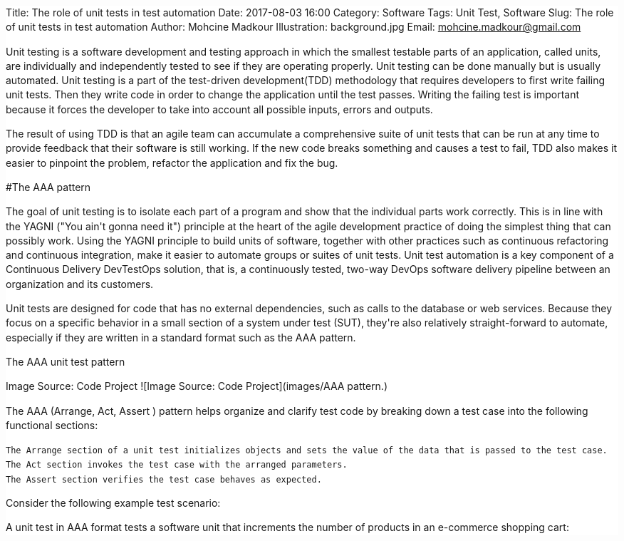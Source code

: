 Title: The role of unit tests in test automation
Date: 2017-08-03 16:00
Category: Software
Tags: Unit Test, Software
Slug: The role of unit tests in test automation
Author: Mohcine Madkour
Illustration: background.jpg
Email: mohcine.madkour@gmail.com

Unit testing is a software development and testing approach in which the smallest testable parts of an application, called units, are individually and independently tested to see if they are operating properly. Unit testing can be done manually but is usually automated. Unit testing is a part of the test-driven development(TDD) methodology that requires developers to first write failing unit tests. Then they write code in order to change the application until the test passes. Writing the failing test is important because it forces the developer to take into account all possible inputs, errors and outputs. 

The result of using TDD is that an agile team can accumulate a comprehensive suite of unit tests that can be run at any time to provide feedback that their software is still working.  If the new code breaks something and causes a test to fail,  TDD also makes it easier to pinpoint the problem, refactor the application and fix the bug.

#The AAA pattern

The goal of unit testing is to isolate each part of a program and show that the individual parts work correctly.  This is in line with the YAGNI ("You ain't gonna need it") principle at the heart of the agile development practice of doing the simplest thing that can possibly work.  Using the YAGNI principle to build units of software, together with other practices such as continuous refactoring and continuous integration, make it easier to automate groups or suites of unit tests.  Unit test automation is a key component of a Continuous Delivery DevTestOps solution, that is, a continuously tested, two-way DevOps software delivery pipeline between an organization and its customers.

Unit tests are designed for code that has no external dependencies, such as calls to the database or web services.  Because they focus on a specific behavior in a small section of a system under test (SUT), they're also relatively straight-forward to automate, especially if they are written in a standard format such as the AAA pattern.

The AAA unit test pattern

Image Source: Code Project
![Image Source: Code Project](images/AAA pattern.)


The AAA (Arrange, Act, Assert ) pattern helps organize and clarify test code by breaking down a test case into the following functional sections:

    The Arrange section of a unit test initializes objects and sets the value of the data that is passed to the test case.
    The Act section invokes the test case with the arranged parameters.
    The Assert section verifies the test case behaves as expected.

Consider the following example test scenario:

A unit test in AAA format tests a software unit that increments the number of products in an e-commerce shopping cart:
